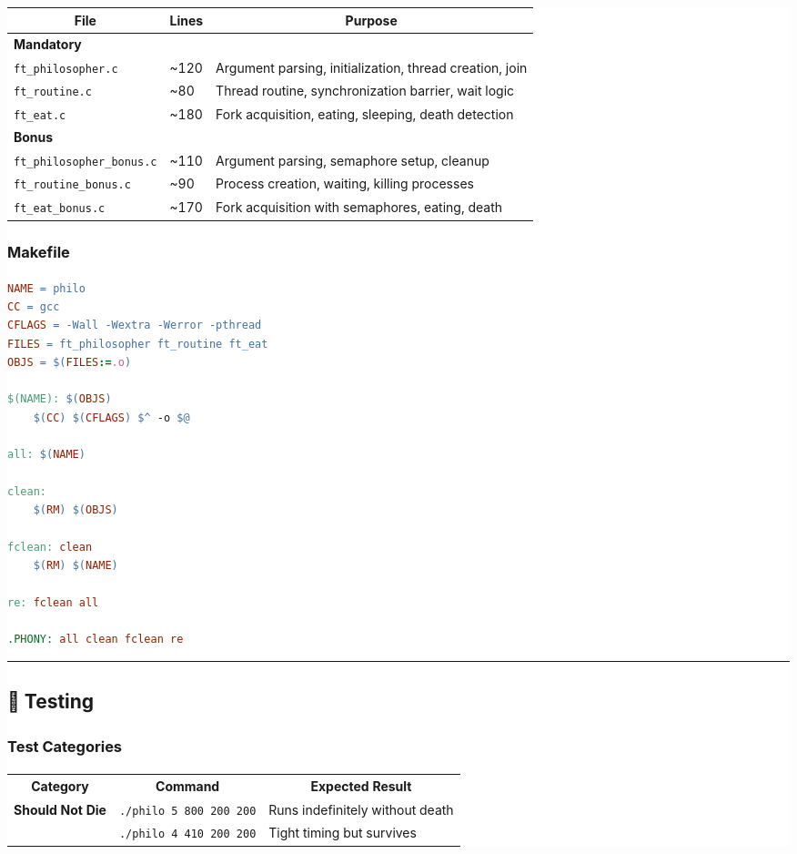 | File | Lines | Purpose |
|------|-------|---------|
| **Mandatory** | | |
| `ft_philosopher.c` | ~120 | Argument parsing, initialization, thread creation, join |
| `ft_routine.c` | ~80 | Thread routine, synchronization barrier, wait logic |
| `ft_eat.c` | ~180 | Fork acquisition, eating, sleeping, death detection |
| **Bonus** | | |
| `ft_philosopher_bonus.c` | ~110 | Argument parsing, semaphore setup, cleanup |
| `ft_routine_bonus.c` | ~90 | Process creation, waiting, killing processes |
| `ft_eat_bonus.c` | ~170 | Fork acquisition with semaphores, eating, death |

### Makefile

```makefile
NAME = philo
CC = gcc
CFLAGS = -Wall -Wextra -Werror -pthread
FILES = ft_philosopher ft_routine ft_eat
OBJS = $(FILES:=.o)

$(NAME): $(OBJS)
	$(CC) $(CFLAGS) $^ -o $@

all: $(NAME)

clean:
	$(RM) $(OBJS)

fclean: clean
	$(RM) $(NAME)

re: fclean all

.PHONY: all clean fclean re
```

---

## 🧪 Testing

### Test Categories

<table>
<tr>
<th>Category</th>
<th>Command</th>
<th>Expected Result</th>
</tr>
<tr>
<td><b>Should Not Die</b></td>
<td><code>./philo 5 800 200 200</code></td>
<td>Runs indefinitely without death</td>
</tr>
<tr>
<td><b></b></td>
<td><code>./philo 4 410 200 200</code></td>
<td>Tight timing but survives</td>
</tr>
